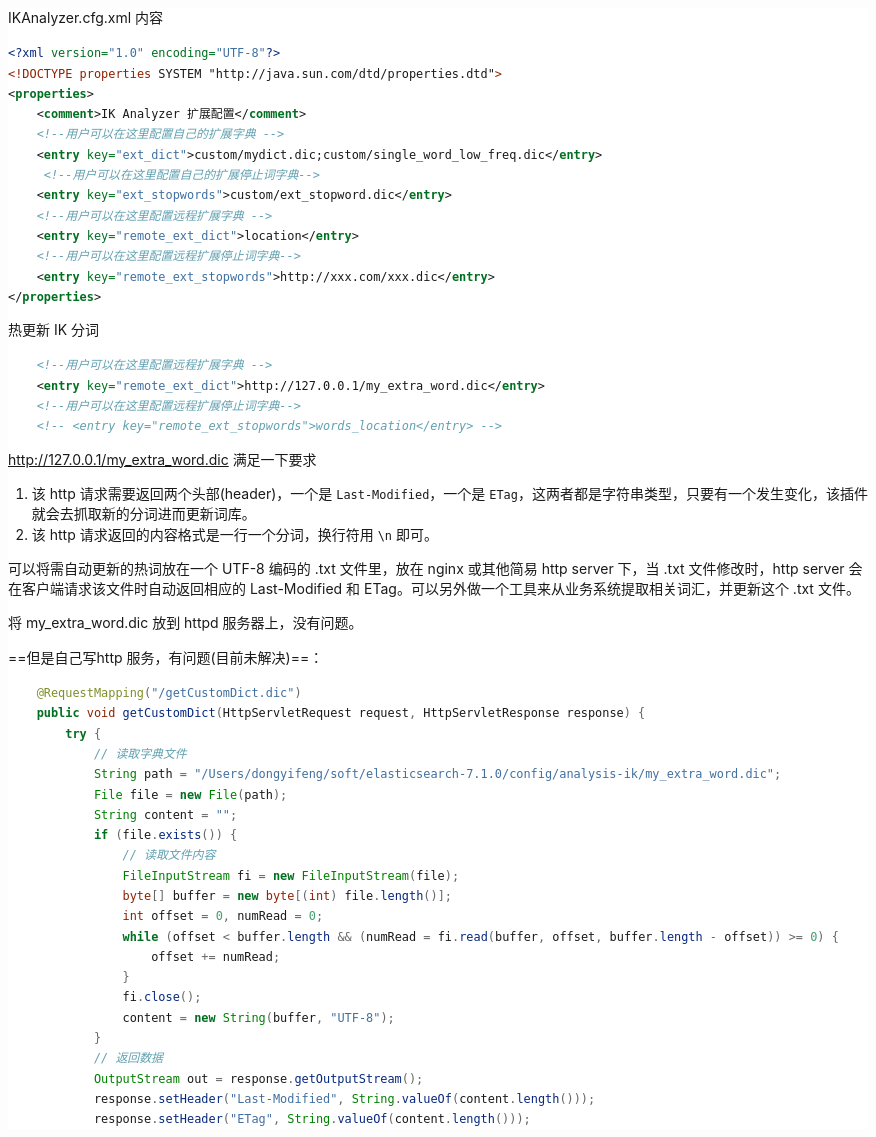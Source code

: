 IKAnalyzer.cfg.xml 内容

```xml
<?xml version="1.0" encoding="UTF-8"?>
<!DOCTYPE properties SYSTEM "http://java.sun.com/dtd/properties.dtd">
<properties>
	<comment>IK Analyzer 扩展配置</comment>
	<!--用户可以在这里配置自己的扩展字典 -->
	<entry key="ext_dict">custom/mydict.dic;custom/single_word_low_freq.dic</entry>
	 <!--用户可以在这里配置自己的扩展停止词字典-->
	<entry key="ext_stopwords">custom/ext_stopword.dic</entry>
 	<!--用户可以在这里配置远程扩展字典 -->
	<entry key="remote_ext_dict">location</entry>
 	<!--用户可以在这里配置远程扩展停止词字典-->
	<entry key="remote_ext_stopwords">http://xxx.com/xxx.dic</entry>
</properties>
```



热更新 IK 分词

```xml
	<!--用户可以在这里配置远程扩展字典 -->
	<entry key="remote_ext_dict">http://127.0.0.1/my_extra_word.dic</entry>
	<!--用户可以在这里配置远程扩展停止词字典-->
	<!-- <entry key="remote_ext_stopwords">words_location</entry> -->
```

http://127.0.0.1/my_extra_word.dic 满足一下要求

1. 该 http 请求需要返回两个头部(header)，一个是 `Last-Modified`，一个是 `ETag`，这两者都是字符串类型，只要有一个发生变化，该插件就会去抓取新的分词进而更新词库。
2. 该 http 请求返回的内容格式是一行一个分词，换行符用 `\n` 即可。

可以将需自动更新的热词放在一个 UTF-8 编码的 .txt 文件里，放在 nginx 或其他简易 http server 下，当 .txt 文件修改时，http server 会在客户端请求该文件时自动返回相应的 Last-Modified 和 ETag。可以另外做一个工具来从业务系统提取相关词汇，并更新这个 .txt 文件。



将 my_extra_word.dic 放到 httpd 服务器上，没有问题。



==但是自己写http 服务，有问题(目前未解决)==：

```java
    @RequestMapping("/getCustomDict.dic")
    public void getCustomDict(HttpServletRequest request, HttpServletResponse response) {
        try {
            // 读取字典文件
            String path = "/Users/dongyifeng/soft/elasticsearch-7.1.0/config/analysis-ik/my_extra_word.dic";
            File file = new File(path);
            String content = "";
            if (file.exists()) {
                // 读取文件内容
                FileInputStream fi = new FileInputStream(file);
                byte[] buffer = new byte[(int) file.length()];
                int offset = 0, numRead = 0;
                while (offset < buffer.length && (numRead = fi.read(buffer, offset, buffer.length - offset)) >= 0) {
                    offset += numRead;
                }
                fi.close();
                content = new String(buffer, "UTF-8");
            }
            // 返回数据
            OutputStream out = response.getOutputStream();
            response.setHeader("Last-Modified", String.valueOf(content.length()));
            response.setHeader("ETag", String.valueOf(content.length()));
```